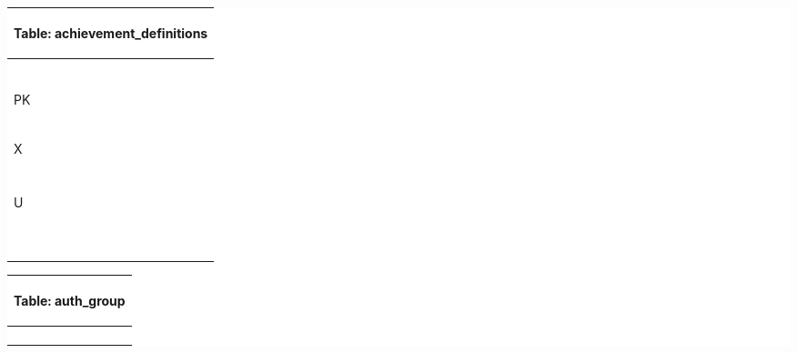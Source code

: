 <table>
<thead>
<tr class="header">
<th><p>Table: achievement_definitions</p></th>
</tr>
</thead>
<tbody>
<tr class="odd">
<td><dl>
<dt></dt>
<dd>
</dd>
</dl></td>
</tr>
<tr class="even">
<td><p>PK</p></td>
</tr>
<tr class="odd">
<td><p>X</p></td>
</tr>
<tr class="even">
<td></td>
</tr>
<tr class="odd">
<td><p>U</p></td>
</tr>
<tr class="even">
<td></td>
</tr>
<tr class="odd">
<td></td>
</tr>
<tr class="even">
<td></td>
</tr>
<tr class="odd">
<td></td>
</tr>
<tr class="even">
<td></td>
</tr>
<tr class="odd">
<td></td>
</tr>
<tr class="even">
<td></td>
</tr>
</tbody>
</table>

<table>
<thead>
<tr class="header">
<th><p>Table: auth_group</p></th>
</tr>
</thead>
<tbody>
<tr class="odd">
<td><dl>
<dt></dt>
<dd>
</dd>
</dl></td>
</tr>